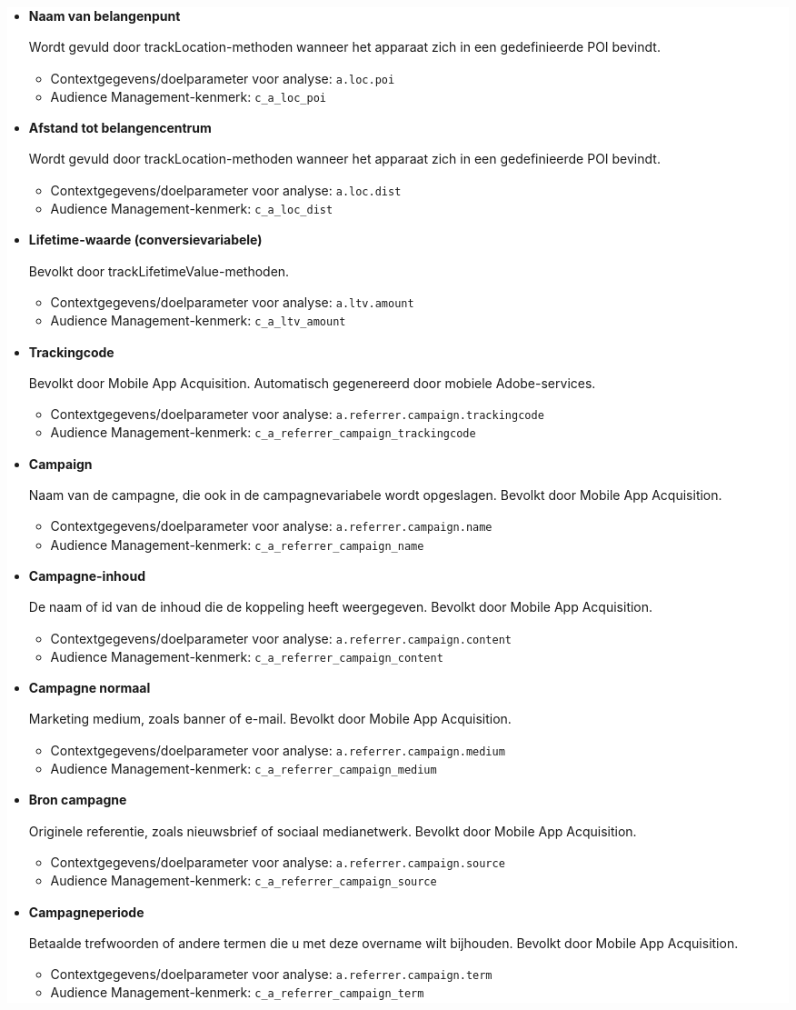 
* **Naam van belangenpunt**

   Wordt gevuld door trackLocation-methoden wanneer het apparaat zich in een gedefinieerde POI bevindt.

   * Contextgegevens/doelparameter voor analyse: `a.loc.poi`
   * Audience Management-kenmerk: `c_a_loc_poi`

* **Afstand tot belangencentrum**

   Wordt gevuld door trackLocation-methoden wanneer het apparaat zich in een gedefinieerde POI bevindt.

   * Contextgegevens/doelparameter voor analyse: `a.loc.dist`
   * Audience Management-kenmerk: `c_a_loc_dist`

* **Lifetime-waarde (conversievariabele)**

   Bevolkt door trackLifetimeValue-methoden.

   * Contextgegevens/doelparameter voor analyse: `a.ltv.amount`
   * Audience Management-kenmerk: `c_a_ltv_amount`

* **Trackingcode**

   Bevolkt door Mobile App Acquisition. Automatisch gegenereerd door mobiele Adobe-services.

   * Contextgegevens/doelparameter voor analyse: `a.referrer.campaign.trackingcode`
   * Audience Management-kenmerk: `c_a_referrer_campaign_trackingcode`

* **Campaign**

   Naam van de campagne, die ook in de campagnevariabele wordt opgeslagen. Bevolkt door Mobile App Acquisition.

   * Contextgegevens/doelparameter voor analyse: `a.referrer.campaign.name`
   * Audience Management-kenmerk: `c_a_referrer_campaign_name`

* **Campagne-inhoud**

   De naam of id van de inhoud die de koppeling heeft weergegeven. Bevolkt door Mobile App Acquisition.

   * Contextgegevens/doelparameter voor analyse: `a.referrer.campaign.content`
   * Audience Management-kenmerk: `c_a_referrer_campaign_content`

* **Campagne normaal**

   Marketing medium, zoals banner of e-mail. Bevolkt door Mobile App Acquisition.

   * Contextgegevens/doelparameter voor analyse: `a.referrer.campaign.medium`
   * Audience Management-kenmerk: `c_a_referrer_campaign_medium`

* **Bron campagne**

   Originele referentie, zoals nieuwsbrief of sociaal medianetwerk. Bevolkt door Mobile App Acquisition.

   * Contextgegevens/doelparameter voor analyse: `a.referrer.campaign.source`
   * Audience Management-kenmerk: `c_a_referrer_campaign_source`

* **Campagneperiode**

   Betaalde trefwoorden of andere termen die u met deze overname wilt bijhouden. Bevolkt door Mobile App Acquisition.

   * Contextgegevens/doelparameter voor analyse: `a.referrer.campaign.term`
   * Audience Management-kenmerk: `c_a_referrer_campaign_term`
